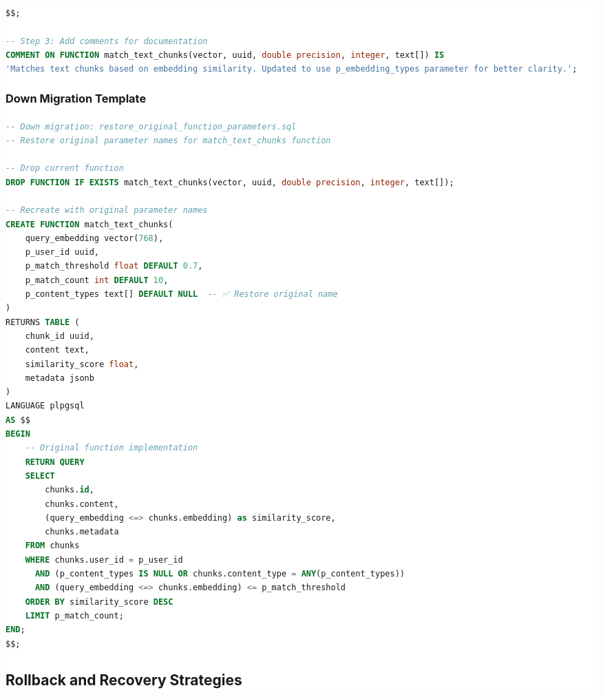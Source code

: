 ```sql
$$;

-- Step 3: Add comments for documentation
COMMENT ON FUNCTION match_text_chunks(vector, uuid, double precision, integer, text[]) IS
'Matches text chunks based on embedding similarity. Updated to use p_embedding_types parameter for better clarity.';
```

### Down Migration Template
```sql
-- Down migration: restore_original_function_parameters.sql
-- Restore original parameter names for match_text_chunks function

-- Drop current function
DROP FUNCTION IF EXISTS match_text_chunks(vector, uuid, double precision, integer, text[]);

-- Recreate with original parameter names
CREATE FUNCTION match_text_chunks(
    query_embedding vector(768),
    p_user_id uuid,
    p_match_threshold float DEFAULT 0.7,
    p_match_count int DEFAULT 10,
    p_content_types text[] DEFAULT NULL  -- ✅ Restore original name
)
RETURNS TABLE (
    chunk_id uuid,
    content text,
    similarity_score float,
    metadata jsonb
)
LANGUAGE plpgsql
AS $$
BEGIN
    -- Original function implementation
    RETURN QUERY
    SELECT
        chunks.id,
        chunks.content,
        (query_embedding <=> chunks.embedding) as similarity_score,
        chunks.metadata
    FROM chunks
    WHERE chunks.user_id = p_user_id
      AND (p_content_types IS NULL OR chunks.content_type = ANY(p_content_types))
      AND (query_embedding <=> chunks.embedding) <= p_match_threshold
    ORDER BY similarity_score DESC
    LIMIT p_match_count;
END;
$$;
```

## Rollback and Recovery Strategies
